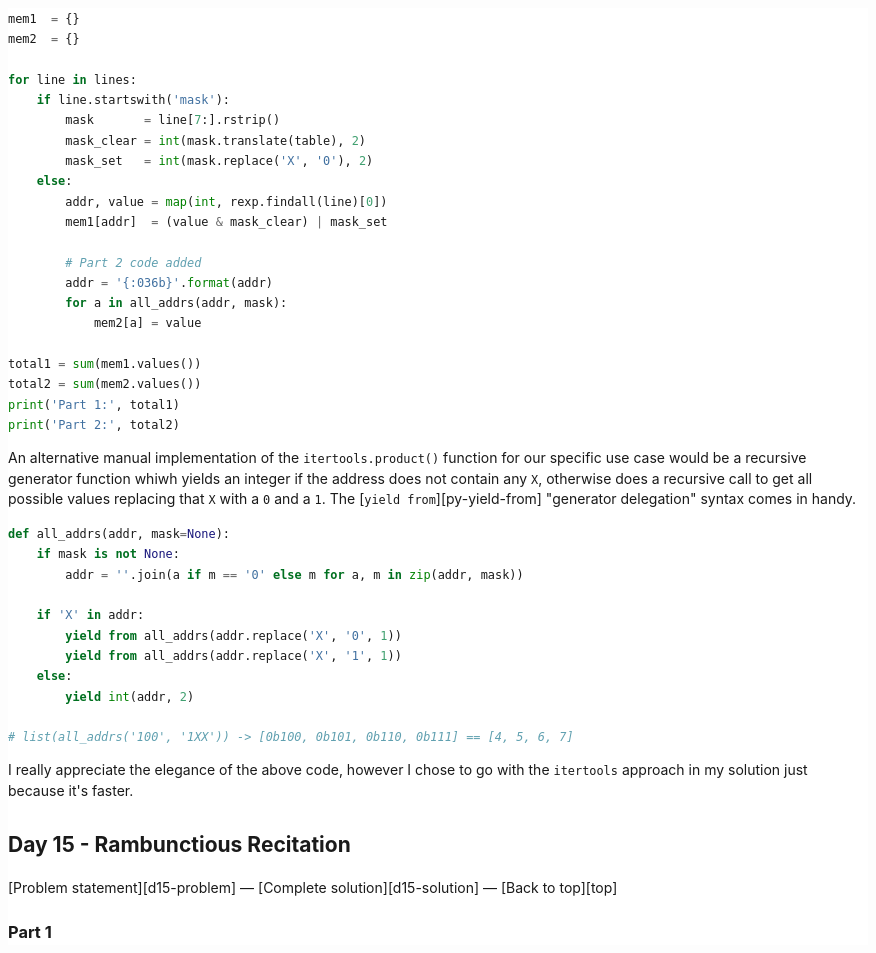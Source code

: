 ```python
mem1  = {}
mem2  = {}

for line in lines:
    if line.startswith('mask'):
        mask       = line[7:].rstrip()
        mask_clear = int(mask.translate(table), 2)
        mask_set   = int(mask.replace('X', '0'), 2)
    else:
        addr, value = map(int, rexp.findall(line)[0])
        mem1[addr]  = (value & mask_clear) | mask_set

        # Part 2 code added
        addr = '{:036b}'.format(addr)
        for a in all_addrs(addr, mask):
            mem2[a] = value

total1 = sum(mem1.values())
total2 = sum(mem2.values())
print('Part 1:', total1)
print('Part 2:', total2)
```

An alternative manual implementation of the `itertools.product()` function for
our specific use case would be a recursive generator function whiwh yields an
integer if the address does not contain any `X`, otherwise does a recursive call
to get all possible values replacing that `X` with a `0` and a `1`. The [`yield
from`][py-yield-from] "generator delegation" syntax comes in handy.

```python
def all_addrs(addr, mask=None):
    if mask is not None:
        addr = ''.join(a if m == '0' else m for a, m in zip(addr, mask))

    if 'X' in addr:
        yield from all_addrs(addr.replace('X', '0', 1))
        yield from all_addrs(addr.replace('X', '1', 1))
    else:
        yield int(addr, 2)

# list(all_addrs('100', '1XX')) -> [0b100, 0b101, 0b110, 0b111] == [4, 5, 6, 7]
```

I really appreciate the elegance of the above code, however I chose to go with
the `itertools` approach in my solution just because it's faster.


Day 15 - Rambunctious Recitation
--------------------------------

[Problem statement][d15-problem] — [Complete solution][d15-solution] — [Back to top][top]

### Part 1
